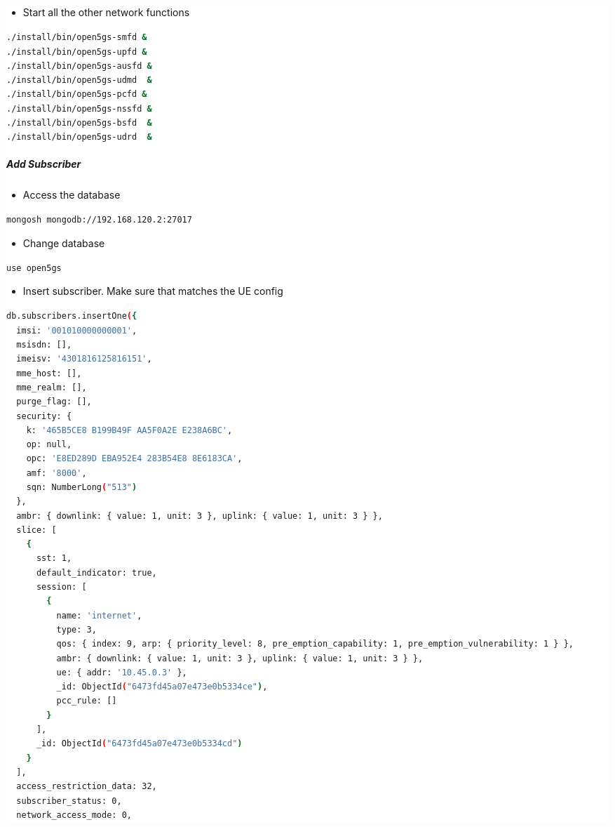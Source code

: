 
* Start all the other network functions 

```bash
./install/bin/open5gs-smfd &
./install/bin/open5gs-upfd &
./install/bin/open5gs-ausfd &
./install/bin/open5gs-udmd  & 
./install/bin/open5gs-pcfd & 
./install/bin/open5gs-nssfd &
./install/bin/open5gs-bsfd  &
./install/bin/open5gs-udrd  &
```


##### Add Subscriber 

* Access the database 

```bash
mongosh mongodb://192.168.120.2:27017
```

*  Change database

```bash
use open5gs 
```

* Insert subscriber. Make sure that matches the UE config 

```bash
db.subscribers.insertOne({
  imsi: '001010000000001',
  msisdn: [],
  imeisv: '4301816125816151',
  mme_host: [],
  mme_realm: [],
  purge_flag: [],
  security: {
    k: '465B5CE8 B199B49F AA5F0A2E E238A6BC',
    op: null,
    opc: 'E8ED289D EBA952E4 283B54E8 8E6183CA',
    amf: '8000',
    sqn: NumberLong("513")
  },
  ambr: { downlink: { value: 1, unit: 3 }, uplink: { value: 1, unit: 3 } },
  slice: [
    {
      sst: 1,
      default_indicator: true,
      session: [
        {
          name: 'internet',
          type: 3,
          qos: { index: 9, arp: { priority_level: 8, pre_emption_capability: 1, pre_emption_vulnerability: 1 } },
          ambr: { downlink: { value: 1, unit: 3 }, uplink: { value: 1, unit: 3 } },
          ue: { addr: '10.45.0.3' },
          _id: ObjectId("6473fd45a07e473e0b5334ce"),
          pcc_rule: []
        }
      ],
      _id: ObjectId("6473fd45a07e473e0b5334cd")
    }
  ],
  access_restriction_data: 32,
  subscriber_status: 0,
  network_access_mode: 0,
```